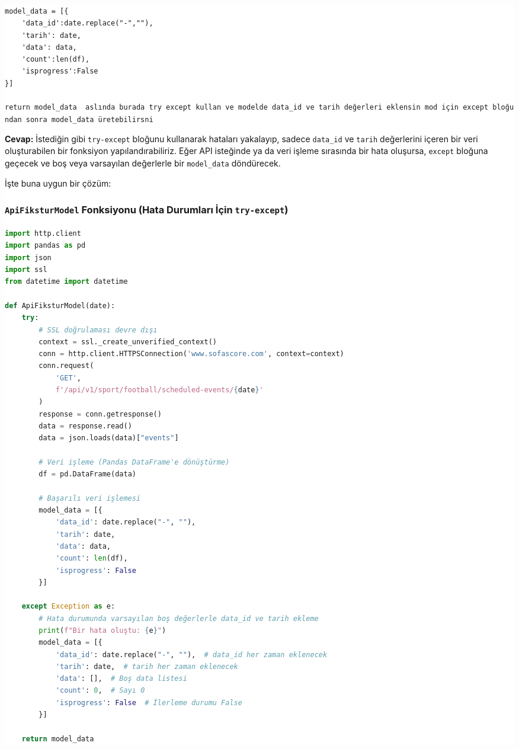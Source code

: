     model_data = [{
        'data_id':date.replace("-",""),
        'tarih': date,
        'data': data,
        'count':len(df),
        'isprogress':False
    }]
   
    return model_data  aslında burada try except kullan ve modelde data_id ve tarih değerleri eklensin mod için except bloğundan sonra model_data üretebilirsni

**Cevap:** İstediğin gibi `try-except` bloğunu kullanarak hataları yakalayıp, sadece `data_id` ve `tarih` değerlerini içeren bir veri oluşturabilen bir fonksiyon yapılandırabiliriz. Eğer API isteğinde ya da veri işleme sırasında bir hata oluşursa, `except` bloğuna geçecek ve boş veya varsayılan değerlerle bir `model_data` döndürecek.

İşte buna uygun bir çözüm:

### `ApiFiksturModel` Fonksiyonu (Hata Durumları İçin `try-except`)

```python
import http.client
import pandas as pd
import json
import ssl
from datetime import datetime

def ApiFiksturModel(date):
    try:
        # SSL doğrulaması devre dışı
        context = ssl._create_unverified_context()
        conn = http.client.HTTPSConnection('www.sofascore.com', context=context)
        conn.request(
            'GET',
            f'/api/v1/sport/football/scheduled-events/{date}'
        )
        response = conn.getresponse()
        data = response.read()
        data = json.loads(data)["events"]
        
        # Veri işleme (Pandas DataFrame'e dönüştürme)
        df = pd.DataFrame(data)
        
        # Başarılı veri işlemesi
        model_data = [{
            'data_id': date.replace("-", ""),
            'tarih': date,
            'data': data,
            'count': len(df),
            'isprogress': False
        }]
    
    except Exception as e:
        # Hata durumunda varsayılan boş değerlerle data_id ve tarih ekleme
        print(f"Bir hata oluştu: {e}")
        model_data = [{
            'data_id': date.replace("-", ""),  # data_id her zaman eklenecek
            'tarih': date,  # tarih her zaman eklenecek
            'data': [],  # Boş data listesi
            'count': 0,  # Sayı 0
            'isprogress': False  # İlerleme durumu False
        }]
    
    return model_data
```